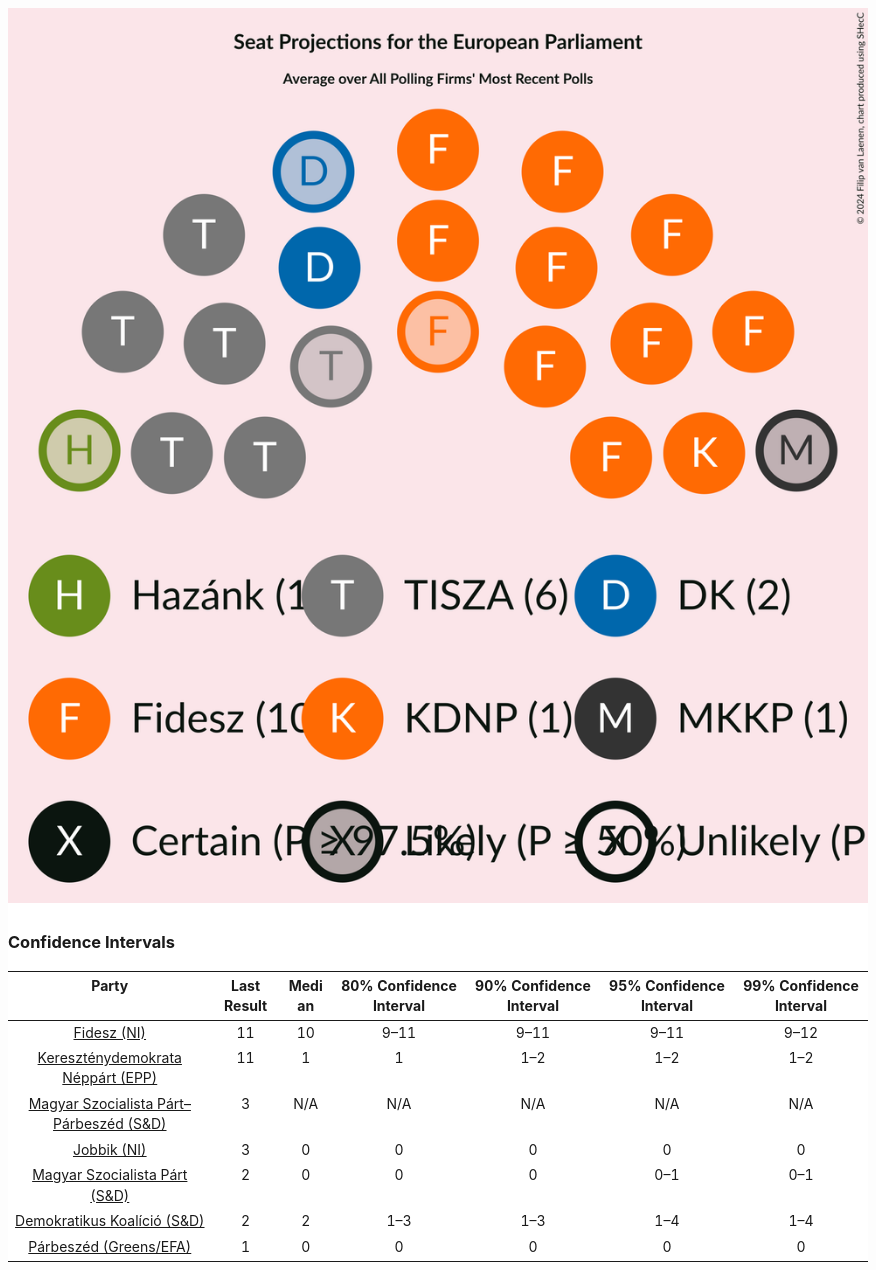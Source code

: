 ![Graph with seating plan not yet produced](average-2024-06-05-seating-plan.png "Seating Plan")

### Confidence Intervals

| Party | Last Result | Median | 80% Confidence Interval | 90% Confidence Interval | 95% Confidence Interval | 99% Confidence Interval |
|:-----:|:-----------:|:------:|:-----------------------:|:-----------------------:|:-----------------------:|:-----------------------:|
| <a href="#fidesz-(ni)">Fidesz (NI)</a> | 11 | 10 | 9–11 |9–11 | 9–11 | 9–12 |
| <a href="#kereszténydemokrata-néppárt-(epp)">Kereszténydemokrata Néppárt (EPP)</a> | 11 | 1 | 1 |1–2 | 1–2 | 1–2 |
| <a href="#magyar-szocialista-párt–párbeszéd-(s&d)">Magyar Szocialista Párt–Párbeszéd (S&D)</a> | 3 | N/A | N/A |N/A | N/A | N/A |
| <a href="#jobbik-(ni)">Jobbik (NI)</a> | 3 | 0 | 0 |0 | 0 | 0 |
| <a href="#magyar-szocialista-párt-(s&d)">Magyar Szocialista Párt (S&D)</a> | 2 | 0 | 0 |0 | 0–1 | 0–1 |
| <a href="#demokratikus-koalíció-(s&d)">Demokratikus Koalíció (S&D)</a> | 2 | 2 | 1–3 |1–3 | 1–4 | 1–4 |
| <a href="#párbeszéd-(greens/efa)">Párbeszéd (Greens/EFA)</a> | 1 | 0 | 0 |0 | 0 | 0 |